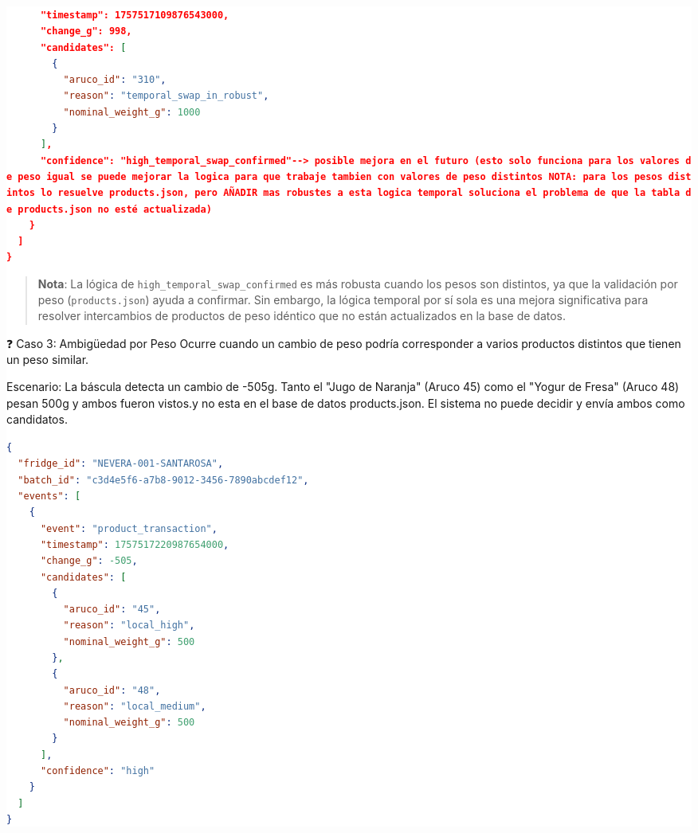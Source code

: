 ```json
      "timestamp": 1757517109876543000,
      "change_g": 998,
      "candidates": [
        {
          "aruco_id": "310",
          "reason": "temporal_swap_in_robust",
          "nominal_weight_g": 1000
        }
      ],
      "confidence": "high_temporal_swap_confirmed"--> posible mejora en el futuro (esto solo funciona para los valores de peso igual se puede mejorar la logica para que trabaje tambien con valores de peso distintos NOTA: para los pesos distintos lo resuelve products.json, pero AÑADIR mas robustes a esta logica temporal soluciona el problema de que la tabla de products.json no esté actualizada)
    }
  ]
}
```
> **Nota**: La lógica de `high_temporal_swap_confirmed` es más robusta cuando los pesos son distintos, ya que la validación por peso (`products.json`) ayuda a confirmar. Sin embargo, la lógica temporal por sí sola es una mejora significativa para resolver intercambios de productos de peso idéntico que no están actualizados en la base de datos.



❓ Caso 3: Ambigüedad por Peso
Ocurre cuando un cambio de peso podría corresponder a varios productos distintos que tienen un peso similar.

Escenario: La báscula detecta un cambio de -505g. Tanto el "Jugo de Naranja" (Aruco 45) como el "Yogur de Fresa" (Aruco 48) pesan 500g y ambos fueron vistos.y no esta en el base de datos products.json. El sistema no puede decidir y envía ambos como candidatos.

```json
{
  "fridge_id": "NEVERA-001-SANTAROSA",
  "batch_id": "c3d4e5f6-a7b8-9012-3456-7890abcdef12",
  "events": [
    {
      "event": "product_transaction",
      "timestamp": 1757517220987654000,
      "change_g": -505,
      "candidates": [
        {
          "aruco_id": "45",
          "reason": "local_high",
          "nominal_weight_g": 500
        },
        {
          "aruco_id": "48",
          "reason": "local_medium",
          "nominal_weight_g": 500
        }
      ],
      "confidence": "high"
    }
  ]
}
```
